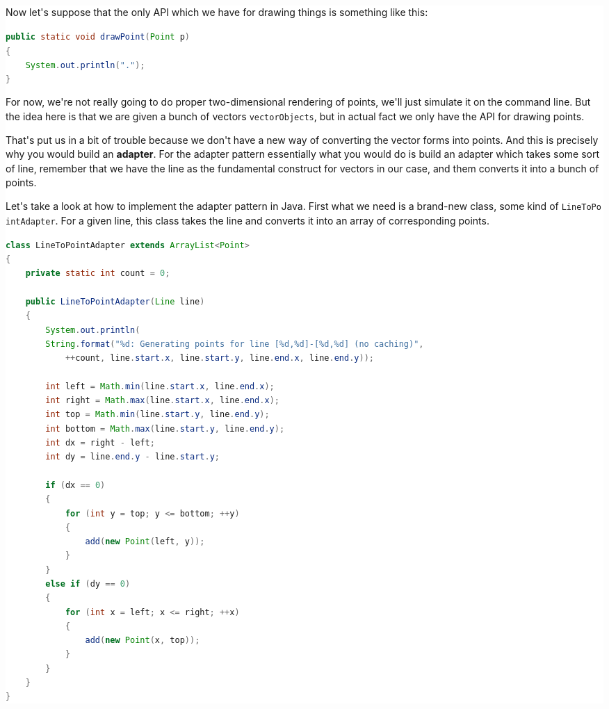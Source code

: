 Now let's suppose that the only API which we have for drawing things is something like this:

```java
public static void drawPoint(Point p)
{
    System.out.println(".");
}
```

For now, we're not really going to do proper two-dimensional rendering of points, we'll just simulate it on the command line. But the idea here is that we are given a bunch of vectors `vectorObjects`, but in actual fact we only have the API for drawing points.

That's put us in a bit of trouble because we don't have a new way of converting the vector forms into points. And this is precisely why you would build an **adapter**. For the adapter pattern essentially what you would do is build an adapter which takes some sort of line, remember that we have the line as the fundamental construct for vectors in our case, and them converts it into a bunch of points.

Let's take a look at how to implement the adapter pattern in Java. First what we need is a brand-new class, some kind of `LineToPointAdapter`. For a given line, this class takes the line and converts it into an array of corresponding points.

```java
class LineToPointAdapter extends ArrayList<Point>
{
    private static int count = 0;

    public LineToPointAdapter(Line line)
    {
        System.out.println(
        String.format("%d: Generating points for line [%d,%d]-[%d,%d] (no caching)",
            ++count, line.start.x, line.start.y, line.end.x, line.end.y));

        int left = Math.min(line.start.x, line.end.x);
        int right = Math.max(line.start.x, line.end.x);
        int top = Math.min(line.start.y, line.end.y);
        int bottom = Math.max(line.start.y, line.end.y);
        int dx = right - left;
        int dy = line.end.y - line.start.y;

        if (dx == 0)
        {
            for (int y = top; y <= bottom; ++y)
            {
                add(new Point(left, y));
            }
        }
        else if (dy == 0)
        {
            for (int x = left; x <= right; ++x)
            {
                add(new Point(x, top));
            }
        }
    }
}
```
